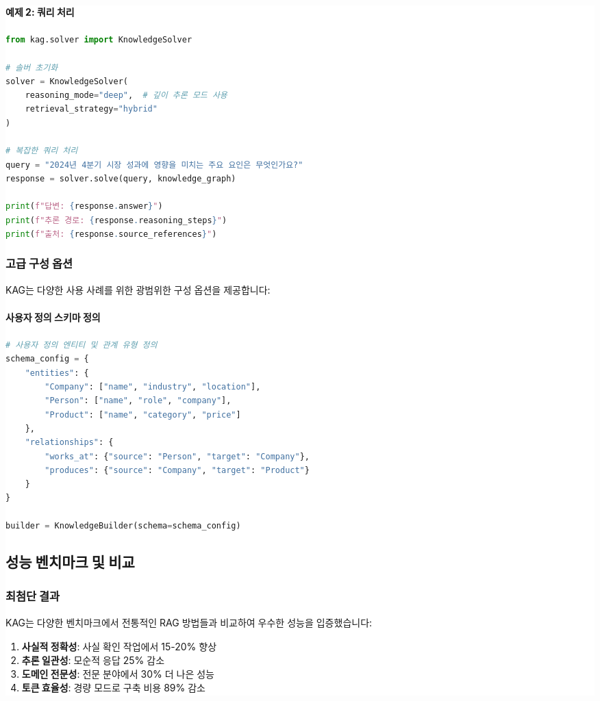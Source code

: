 #### 예제 2: 쿼리 처리

```python
from kag.solver import KnowledgeSolver

# 솔버 초기화
solver = KnowledgeSolver(
    reasoning_mode="deep",  # 깊이 추론 모드 사용
    retrieval_strategy="hybrid"
)

# 복잡한 쿼리 처리
query = "2024년 4분기 시장 성과에 영향을 미치는 주요 요인은 무엇인가요?"
response = solver.solve(query, knowledge_graph)

print(f"답변: {response.answer}")
print(f"추론 경로: {response.reasoning_steps}")
print(f"출처: {response.source_references}")
```

### 고급 구성 옵션

KAG는 다양한 사용 사례를 위한 광범위한 구성 옵션을 제공합니다:

#### 사용자 정의 스키마 정의

```python
# 사용자 정의 엔티티 및 관계 유형 정의
schema_config = {
    "entities": {
        "Company": ["name", "industry", "location"],
        "Person": ["name", "role", "company"],
        "Product": ["name", "category", "price"]
    },
    "relationships": {
        "works_at": {"source": "Person", "target": "Company"},
        "produces": {"source": "Company", "target": "Product"}
    }
}

builder = KnowledgeBuilder(schema=schema_config)
```

## 성능 벤치마크 및 비교

### 최첨단 결과

KAG는 다양한 벤치마크에서 전통적인 RAG 방법들과 비교하여 우수한 성능을 입증했습니다:

1. **사실적 정확성**: 사실 확인 작업에서 15-20% 향상
2. **추론 일관성**: 모순적 응답 25% 감소
3. **도메인 전문성**: 전문 분야에서 30% 더 나은 성능
4. **토큰 효율성**: 경량 모드로 구축 비용 89% 감소
